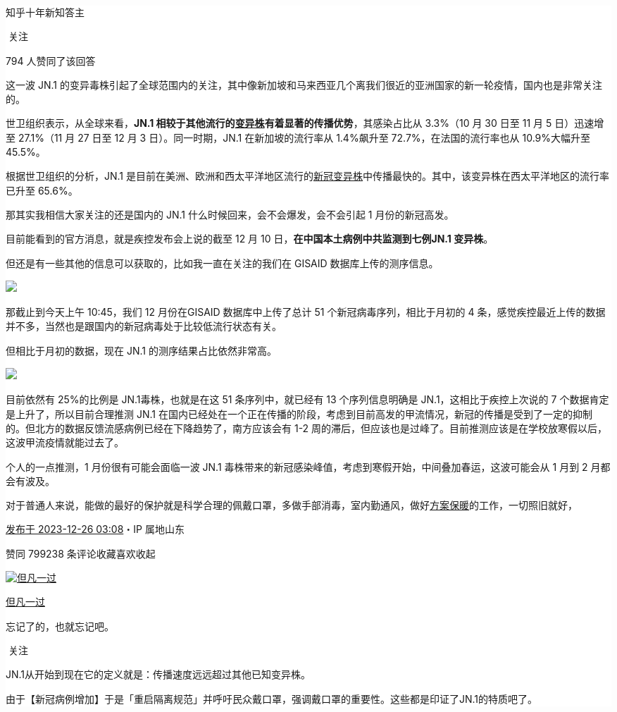 知乎十年新知答主

​ 关注

794 人赞同了该回答

这一波 JN.1 的变异毒株引起了全球范围内的关注，其中像新加坡和马来西亚几个离我们很近的亚洲国家的新一轮疫情，国内也是非常关注的。

世卫组织表示，从全球来看，**JN.1 相较于其他流行的[变异株](https://www.zhihu.com/search?q=%E5%8F%98%E5%BC%82%E6%A0%AA&search%5Fsource=Entity&hybrid%5Fsearch%5Fsource=Entity&hybrid%5Fsearch%5Fextra=%7B%22sourceType%22%3A%22answer%22%2C%22sourceId%22%3A3338829919%7D)有着显著的传播优势**，其感染占比从 3.3%（10 月 30 日至 11 月 5 日）迅速增至 27.1%（11 月 27 日至 12 月 3 日）。同一时期，JN.1 在新加坡的流行率从 1.4%飙升至 72.7%，在法国的流行率也从 10.9%大幅升至 45.5%。

根据世卫组织的分析，JN.1 是目前在美洲、欧洲和西太平洋地区流行的[新冠变异株](https://www.zhihu.com/search?q=%E6%96%B0%E5%86%A0%E5%8F%98%E5%BC%82%E6%A0%AA&search%5Fsource=Entity&hybrid%5Fsearch%5Fsource=Entity&hybrid%5Fsearch%5Fextra=%7B%22sourceType%22%3A%22answer%22%2C%22sourceId%22%3A3338829919%7D)中传播最快的。其中，该变异株在西太平洋地区的流行率已升至 65.6%。

那其实我相信大家关注的还是国内的 JN.1 什么时候回来，会不会爆发，会不会引起 1 月份的新冠高发。

目前能看到的官方消息，就是疾控发布会上说的截至 12 月 10 日，**在中国本土病例中共监测到七例JN.1 变异株**。

但还是有一些其他的信息可以获取的，比如我一直在关注的我们在 GISAID 数据库上传的测序信息。

![](https://proxy-prod.omnivore-image-cache.app/2796x1092,sHyNPkHEy8cNN8fJY9tepTV3DTi4ueqnDECDMQYGiB5c/https://pica.zhimg.com/50/v2-8219ac219b58e545660198056716389f_720w.jpg?source=2c26e567)

那截止到今天上午 10:45，我们 12 月份在GISAID 数据库中上传了总计 51 个新冠病毒序列，相比于月初的 4 条，感觉疾控最近上传的数据并不多，当然也是跟国内的新冠病毒处于比较低流行状态有关。

但相比于月初的数据，现在 JN.1 的测序结果占比依然非常高。

![](https://proxy-prod.omnivore-image-cache.app/434x390,sJBJaBqaZVJJe0qpZAHLmCgWueGfFc6kgldRj5iBny98/https://picx.zhimg.com/50/v2-0669d1430ed1d34e7149c28b15a3c8f7_720w.jpg?source=2c26e567)

目前依然有 25%的比例是 JN.1毒株，也就是在这 51 条序列中，就已经有 13 个序列信息明确是 JN.1，这相比于疾控上次说的 7 个数据肯定是上升了，所以目前合理推测 JN.1 在国内已经处在一个正在传播的阶段，考虑到目前高发的甲流情况，新冠的传播是受到了一定的抑制的。但北方的数据反馈流感病例已经在下降趋势了，南方应该会有 1-2 周的滞后，但应该也是过峰了。目前推测应该是在学校放寒假以后，这波甲流疫情就能过去了。

个人的一点推测，1 月份很有可能会面临一波 JN.1 毒株带来的新冠感染峰值，考虑到寒假开始，中间叠加春运，这波可能会从 1 月到 2 月都会有波及。

对于普通人来说，能做的最好的保护就是科学合理的佩戴口罩，多做手部消毒，室内勤通风，做好[方案保暖](https://www.zhihu.com/search?q=%E6%96%B9%E6%A1%88%E4%BF%9D%E6%9A%96&search%5Fsource=Entity&hybrid%5Fsearch%5Fsource=Entity&hybrid%5Fsearch%5Fextra=%7B%22sourceType%22%3A%22answer%22%2C%22sourceId%22%3A3338829919%7D)的工作，一切照旧就好，

[发布于 2023-12-26 03:08](https://www.zhihu.com/question/636417474/answer/3338829919)・IP 属地山东

​赞同 799​​238 条评论​收藏​喜欢收起​

[![但凡一过](https://proxy-prod.omnivore-image-cache.app/0x0,s7-xd7mGEoLqPCOX_s4If1cjSx84zzpkUiZcK_4olIqE/https://pic1.zhimg.com/v2-b0fd88c5717667d370a15a70c21a20a1_l.jpg?source=1def8aca)](https://www.zhihu.com/people/da-ban-ya-911)

[但凡一过](https://www.zhihu.com/people/da-ban-ya-911)

忘记了的，也就忘记吧。

​ 关注

JN.1从开始到现在它的定义就是：传播速度远远超过其他已知变异株。

由于【新冠病例增加】于是「重启隔离规范」并呼吁民众戴口罩，强调戴口罩的重要性。这些都是印证了JN.1的特质吧了。

